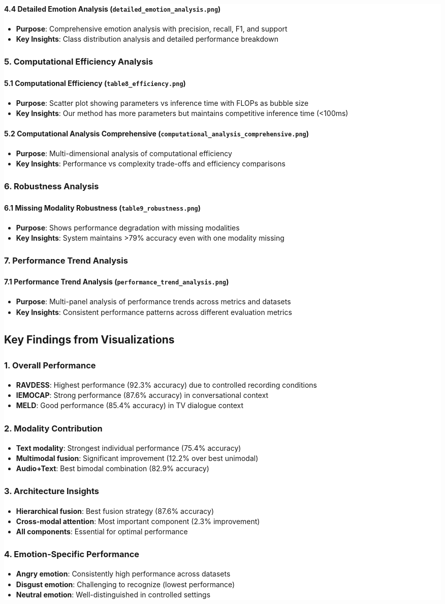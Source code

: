 #### 4.4 Detailed Emotion Analysis (`detailed_emotion_analysis.png`)
- **Purpose**: Comprehensive emotion analysis with precision, recall, F1, and support
- **Key Insights**: Class distribution analysis and detailed performance breakdown

### 5. Computational Efficiency Analysis

#### 5.1 Computational Efficiency (`table8_efficiency.png`)
- **Purpose**: Scatter plot showing parameters vs inference time with FLOPs as bubble size
- **Key Insights**: Our method has more parameters but maintains competitive inference time (<100ms)

#### 5.2 Computational Analysis Comprehensive (`computational_analysis_comprehensive.png`)
- **Purpose**: Multi-dimensional analysis of computational efficiency
- **Key Insights**: Performance vs complexity trade-offs and efficiency comparisons

### 6. Robustness Analysis

#### 6.1 Missing Modality Robustness (`table9_robustness.png`)
- **Purpose**: Shows performance degradation with missing modalities
- **Key Insights**: System maintains >79% accuracy even with one modality missing

### 7. Performance Trend Analysis

#### 7.1 Performance Trend Analysis (`performance_trend_analysis.png`)
- **Purpose**: Multi-panel analysis of performance trends across metrics and datasets
- **Key Insights**: Consistent performance patterns across different evaluation metrics

## Key Findings from Visualizations

### 1. Overall Performance
- **RAVDESS**: Highest performance (92.3% accuracy) due to controlled recording conditions
- **IEMOCAP**: Strong performance (87.6% accuracy) in conversational context
- **MELD**: Good performance (85.4% accuracy) in TV dialogue context

### 2. Modality Contribution
- **Text modality**: Strongest individual performance (75.4% accuracy)
- **Multimodal fusion**: Significant improvement (12.2% over best unimodal)
- **Audio+Text**: Best bimodal combination (82.9% accuracy)

### 3. Architecture Insights
- **Hierarchical fusion**: Best fusion strategy (87.6% accuracy)
- **Cross-modal attention**: Most important component (2.3% improvement)
- **All components**: Essential for optimal performance

### 4. Emotion-Specific Performance
- **Angry emotion**: Consistently high performance across datasets
- **Disgust emotion**: Challenging to recognize (lowest performance)
- **Neutral emotion**: Well-distinguished in controlled settings

